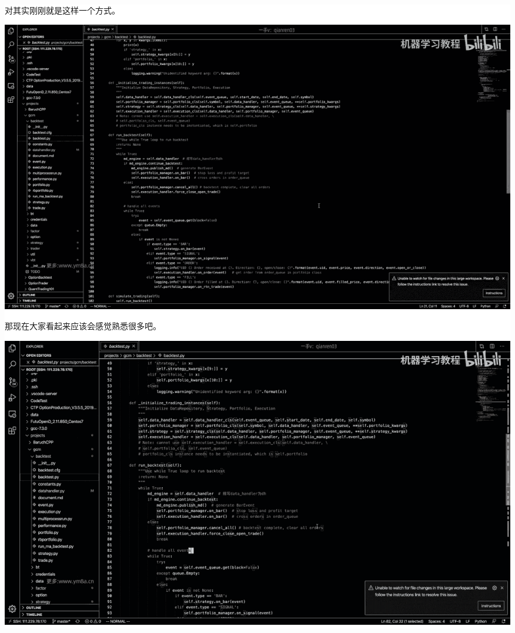 对其实刚刚就是这样一个方式。

![](img/c83b19ae506b5175edeccb02a6b80452_17.png)

那现在大家看起来应该会感觉熟悉很多吧。

![](img/c83b19ae506b5175edeccb02a6b80452_19.png)

